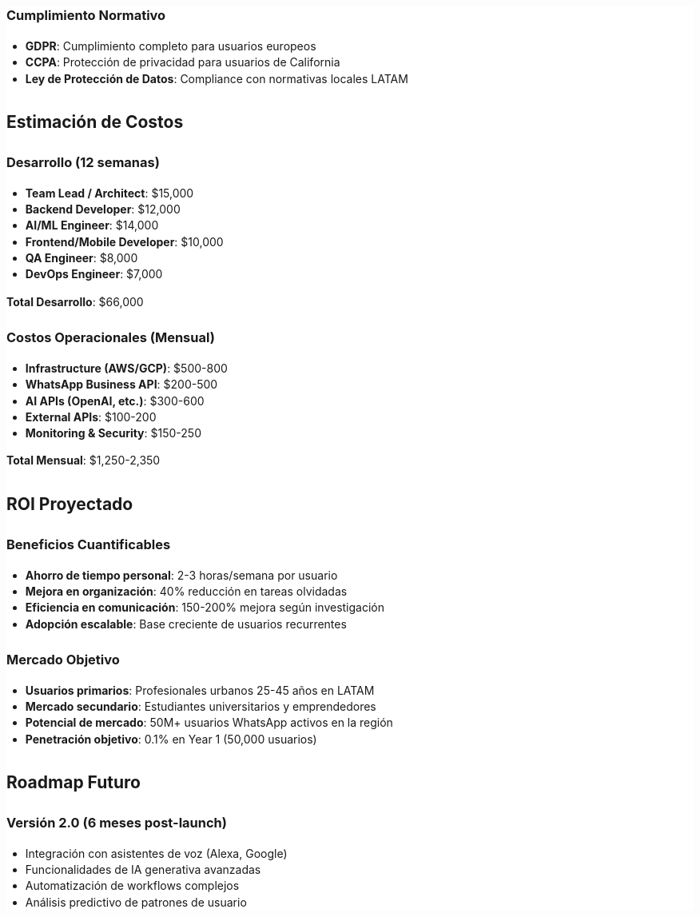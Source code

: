 ### Cumplimiento Normativo
- **GDPR**: Cumplimiento completo para usuarios europeos
- **CCPA**: Protección de privacidad para usuarios de California
- **Ley de Protección de Datos**: Compliance con normativas locales LATAM

## Estimación de Costos

### Desarrollo (12 semanas)
- **Team Lead / Architect**: $15,000
- **Backend Developer**: $12,000
- **AI/ML Engineer**: $14,000  
- **Frontend/Mobile Developer**: $10,000
- **QA Engineer**: $8,000
- **DevOps Engineer**: $7,000

**Total Desarrollo**: $66,000

### Costos Operacionales (Mensual)
- **Infrastructure (AWS/GCP)**: $500-800
- **WhatsApp Business API**: $200-500
- **AI APIs (OpenAI, etc.)**: $300-600
- **External APIs**: $100-200
- **Monitoring & Security**: $150-250

**Total Mensual**: $1,250-2,350

## ROI Proyectado

### Beneficios Cuantificables
- **Ahorro de tiempo personal**: 2-3 horas/semana por usuario
- **Mejora en organización**: 40% reducción en tareas olvidadas
- **Eficiencia en comunicación**: 150-200% mejora según investigación
- **Adopción escalable**: Base creciente de usuarios recurrentes

### Mercado Objetivo
- **Usuarios primarios**: Profesionales urbanos 25-45 años en LATAM
- **Mercado secundario**: Estudiantes universitarios y emprendedores  
- **Potencial de mercado**: 50M+ usuarios WhatsApp activos en la región
- **Penetración objetivo**: 0.1% en Year 1 (50,000 usuarios)

## Roadmap Futuro

### Versión 2.0 (6 meses post-launch)
- Integración con asistentes de voz (Alexa, Google)
- Funcionalidades de IA generativa avanzadas
- Automatización de workflows complejos
- Análisis predictivo de patrones de usuario
